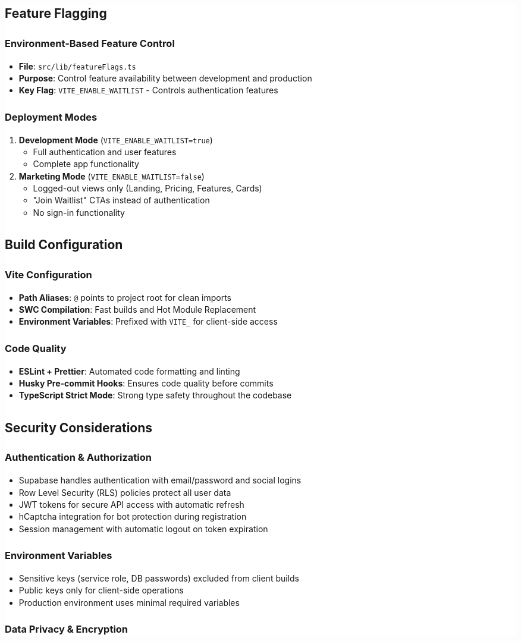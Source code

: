 ## Feature Flagging

### Environment-Based Feature Control

- **File**: `src/lib/featureFlags.ts`
- **Purpose**: Control feature availability between development and production
- **Key Flag**: `VITE_ENABLE_WAITLIST` - Controls authentication features

### Deployment Modes

1. **Development Mode** (`VITE_ENABLE_WAITLIST=true`)
   - Full authentication and user features
   - Complete app functionality
2. **Marketing Mode** (`VITE_ENABLE_WAITLIST=false`)
   - Logged-out views only (Landing, Pricing, Features, Cards)
   - "Join Waitlist" CTAs instead of authentication
   - No sign-in functionality

## Build Configuration

### Vite Configuration

- **Path Aliases**: `@` points to project root for clean imports
- **SWC Compilation**: Fast builds and Hot Module Replacement
- **Environment Variables**: Prefixed with `VITE_` for client-side access

### Code Quality

- **ESLint + Prettier**: Automated code formatting and linting
- **Husky Pre-commit Hooks**: Ensures code quality before commits
- **TypeScript Strict Mode**: Strong type safety throughout the codebase

## Security Considerations

### Authentication & Authorization

- Supabase handles authentication with email/password and social logins
- Row Level Security (RLS) policies protect all user data
- JWT tokens for secure API access with automatic refresh
- hCaptcha integration for bot protection during registration
- Session management with automatic logout on token expiration

### Environment Variables

- Sensitive keys (service role, DB passwords) excluded from client builds
- Public keys only for client-side operations
- Production environment uses minimal required variables

### Data Privacy & Encryption
